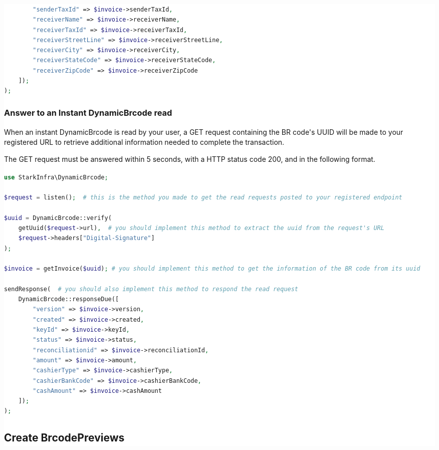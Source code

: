 ```php
        "senderTaxId" => $invoice->senderTaxId,
        "receiverName" => $invoice->receiverName,
        "receiverTaxId" => $invoice->receiverTaxId,
        "receiverStreetLine" => $invoice->receiverStreetLine,
        "receiverCity" => $invoice->receiverCity,
        "receiverStateCode" => $invoice->receiverStateCode,
        "receiverZipCode" => $invoice->receiverZipCode
    ]);
);
```

### Answer to an Instant DynamicBrcode read

When an instant DynamicBrcode is read by your user, a GET request containing the 
BR code's UUID will be made to your registered URL to retrieve additional information 
needed to complete the transaction.

The GET request must be answered within 5 seconds, with a HTTP status code 200, and 
in the following format.

```php
use StarkInfra\DynamicBrcode;

$request = listen();  # this is the method you made to get the read requests posted to your registered endpoint

$uuid = DynamicBrcode::verify(
    getUuid($request->url),  # you should implement this method to extract the uuid from the request's URL
    $request->headers["Digital-Signature"]
);

$invoice = getInvoice($uuid); # you should implement this method to get the information of the BR code from its uuid

sendResponse(  # you should also implement this method to respond the read request
    DynamicBrcode::responseDue([
        "version" => $invoice->version,
        "created" => $invoice->created,
        "keyId" => $invoice->keyId,
        "status" => $invoice->status,
        "reconciliationid" => $invoice->reconciliationId,
        "amount" => $invoice->amount,
        "cashierType" => $invoice->cashierType,
        "cashierBankCode" => $invoice->cashierBankCode,
        "cashAmount" => $invoice->cashAmount
    ]);
);
```

## Create BrcodePreviews
